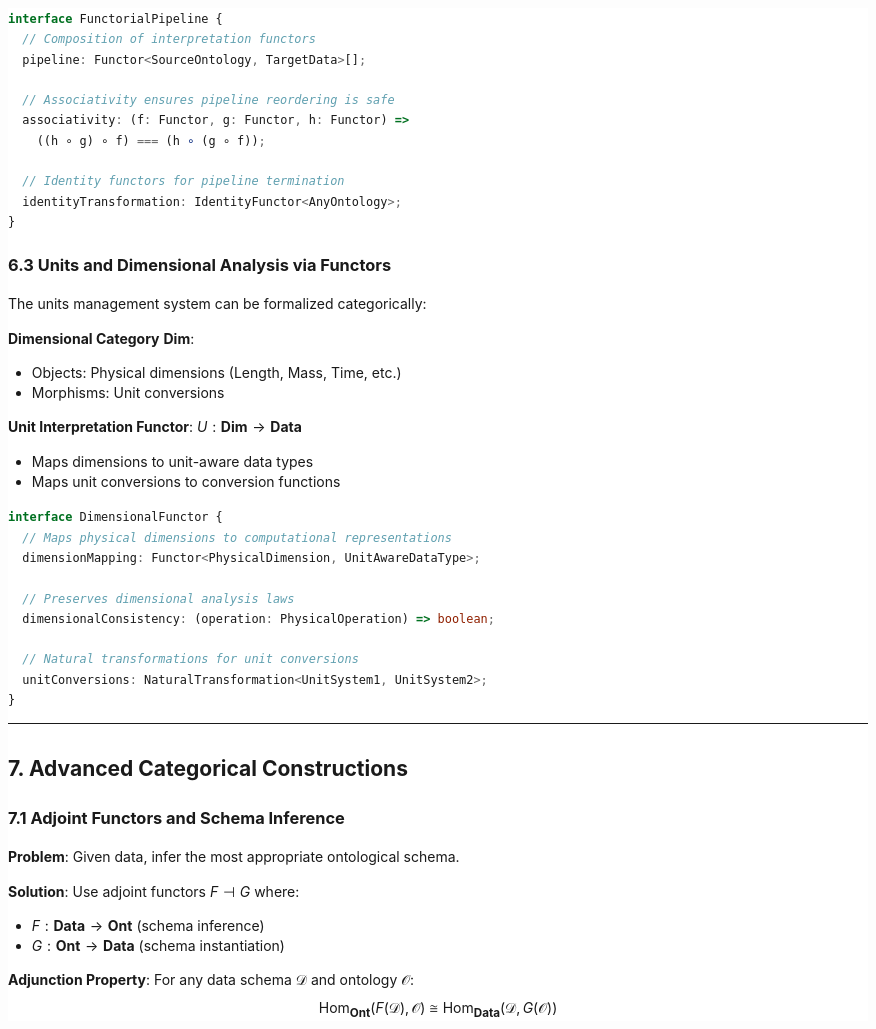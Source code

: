 ```typescript
interface FunctorialPipeline {
  // Composition of interpretation functors
  pipeline: Functor<SourceOntology, TargetData>[];
  
  // Associativity ensures pipeline reordering is safe
  associativity: (f: Functor, g: Functor, h: Functor) => 
    ((h ∘ g) ∘ f) === (h ∘ (g ∘ f));
  
  // Identity functors for pipeline termination
  identityTransformation: IdentityFunctor<AnyOntology>;
}
```

### 6.3 Units and Dimensional Analysis via Functors

The units management system can be formalized categorically:

**Dimensional Category** $\mathbf{Dim}$:
- Objects: Physical dimensions (Length, Mass, Time, etc.)
- Morphisms: Unit conversions

**Unit Interpretation Functor**: $U: \mathbf{Dim} \to \mathbf{Data}$
- Maps dimensions to unit-aware data types
- Maps unit conversions to conversion functions

```typescript
interface DimensionalFunctor {
  // Maps physical dimensions to computational representations
  dimensionMapping: Functor<PhysicalDimension, UnitAwareDataType>;
  
  // Preserves dimensional analysis laws
  dimensionalConsistency: (operation: PhysicalOperation) => boolean;
  
  // Natural transformations for unit conversions
  unitConversions: NaturalTransformation<UnitSystem1, UnitSystem2>;
}
```

---

## 7. Advanced Categorical Constructions

### 7.1 Adjoint Functors and Schema Inference

**Problem**: Given data, infer the most appropriate ontological schema.

**Solution**: Use adjoint functors $F \dashv G$ where:
- $F: \mathbf{Data} \to \mathbf{Ont}$ (schema inference)
- $G: \mathbf{Ont} \to \mathbf{Data}$ (schema instantiation)

**Adjunction Property**: For any data schema $\mathcal{D}$ and ontology $\mathcal{O}$:
$$\text{Hom}_{\mathbf{Ont}}(F(\mathcal{D}), \mathcal{O}) \cong \text{Hom}_{\mathbf{Data}}(\mathcal{D}, G(\mathcal{O}))$$
